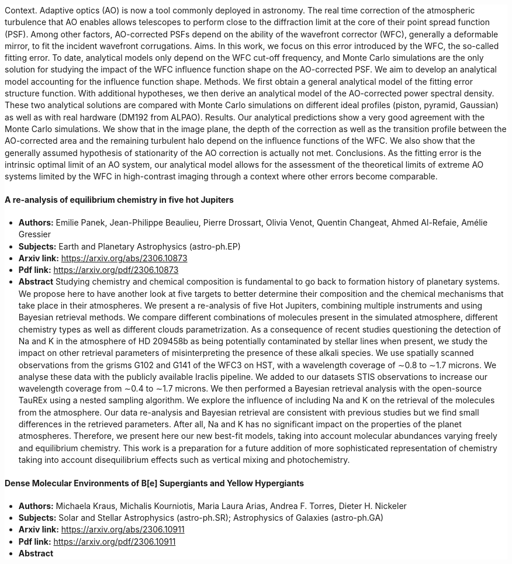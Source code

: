  Context. Adaptive optics (AO) is now a tool commonly deployed in astronomy. The real time correction of the atmospheric turbulence that AO enables allows telescopes to perform close to the diffraction limit at the core of their point spread function (PSF). Among other factors, AO-corrected PSFs depend on the ability of the wavefront corrector (WFC), generally a deformable mirror, to fit the incident wavefront corrugations. Aims. In this work, we focus on this error introduced by the WFC, the so-called fitting error. To date, analytical models only depend on the WFC cut-off frequency, and Monte Carlo simulations are the only solution for studying the impact of the WFC influence function shape on the AO-corrected PSF. We aim to develop an analytical model accounting for the influence function shape. Methods. We first obtain a general analytical model of the fitting error structure function. With additional hypotheses, we then derive an analytical model of the AO-corrected power spectral density. These two analytical solutions are compared with Monte Carlo simulations on different ideal profiles (piston, pyramid, Gaussian) as well as with real hardware (DM192 from ALPAO). Results. Our analytical predictions show a very good agreement with the Monte Carlo simulations. We show that in the image plane, the depth of the correction as well as the transition profile between the AO-corrected area and the remaining turbulent halo depend on the influence functions of the WFC. We also show that the generally assumed hypothesis of stationarity of the AO correction is actually not met. Conclusions. As the fitting error is the intrinsic optimal limit of an AO system, our analytical model allows for the assessment of the theoretical limits of extreme AO systems limited by the WFC in high-contrast imaging through a context where other errors become comparable.
#### A re-analysis of equilibrium chemistry in five hot Jupiters
 - **Authors:** Emilie Panek, Jean-Philippe Beaulieu, Pierre Drossart, Olivia Venot, Quentin Changeat, Ahmed Al-Refaie, Amélie Gressier
 - **Subjects:** Earth and Planetary Astrophysics (astro-ph.EP)
 - **Arxiv link:** https://arxiv.org/abs/2306.10873
 - **Pdf link:** https://arxiv.org/pdf/2306.10873
 - **Abstract**
 Studying chemistry and chemical composition is fundamental to go back to formation history of planetary systems. We propose here to have another look at five targets to better determine their composition and the chemical mechanisms that take place in their atmospheres. We present a re-analysis of five Hot Jupiters, combining multiple instruments and using Bayesian retrieval methods. We compare different combinations of molecules present in the simulated atmosphere, different chemistry types as well as different clouds parametrization. As a consequence of recent studies questioning the detection of Na and K in the atmosphere of HD 209458b as being potentially contaminated by stellar lines when present, we study the impact on other retrieval parameters of misinterpreting the presence of these alkali species. We use spatially scanned observations from the grisms G102 and G141 of the WFC3 on HST, with a wavelength coverage of $\sim$0.8 to $\sim$1.7 microns. We analyse these data with the publicly available Iraclis pipeline. We added to our datasets STIS observations to increase our wavelength coverage from $\sim$0.4 to $\sim$1.7 microns. We then performed a Bayesian retrieval analysis with the open-source TauREx using a nested sampling algorithm. We explore the influence of including Na and K on the retrieval of the molecules from the atmosphere. Our data re-analysis and Bayesian retrieval are consistent with previous studies but we find small differences in the retrieved parameters. After all, Na and K has no significant impact on the properties of the planet atmospheres. Therefore, we present here our new best-fit models, taking into account molecular abundances varying freely and equilibrium chemistry. This work is a preparation for a future addition of more sophisticated representation of chemistry taking into account disequilibrium effects such as vertical mixing and photochemistry.
#### Dense Molecular Environments of B[e] Supergiants and Yellow Hypergiants
 - **Authors:** Michaela Kraus, Michalis Kourniotis, Maria Laura Arias, Andrea F. Torres, Dieter H. Nickeler
 - **Subjects:** Solar and Stellar Astrophysics (astro-ph.SR); Astrophysics of Galaxies (astro-ph.GA)
 - **Arxiv link:** https://arxiv.org/abs/2306.10911
 - **Pdf link:** https://arxiv.org/pdf/2306.10911
 - **Abstract**